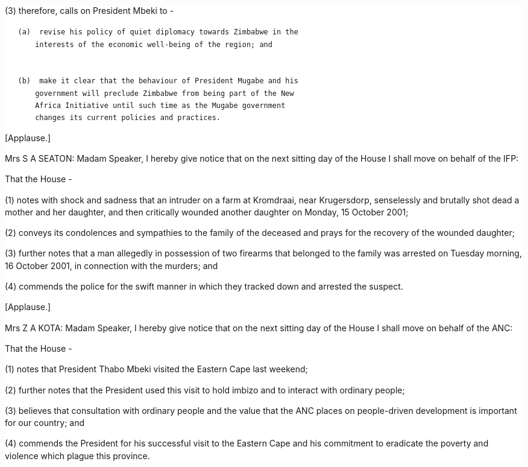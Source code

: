 
  (3) therefore, calls on President Mbeki to -


       (a)  revise his policy of quiet diplomacy towards Zimbabwe in the
           interests of the economic well-being of the region; and


       (b)  make it clear that the behaviour of President Mugabe and his
           government will preclude Zimbabwe from being part of the New
           Africa Initiative until such time as the Mugabe government
           changes its current policies and practices.

[Applause.]

Mrs S A SEATON: Madam Speaker, I hereby give notice that on the next
sitting day of the House I shall move on behalf of the IFP:


  That the House -


  (1) notes with shock and sadness that an intruder on a farm at Kromdraai,
       near Krugersdorp, senselessly and brutally shot dead a mother and her
       daughter, and then critically wounded another daughter on Monday, 15
       October 2001;


  (2) conveys its condolences and sympathies to the family of the deceased
       and prays for the recovery of the wounded daughter;


  (3) further notes that a man allegedly in possession of two firearms that
       belonged to the family was arrested on Tuesday morning, 16 October
       2001, in connection with the murders; and


  (4) commends the police for the swift manner in which they tracked down
       and arrested the suspect.

[Applause.]

Mrs Z A KOTA: Madam Speaker, I hereby give notice that on the next sitting
day of the House I shall move on behalf of the ANC:


  That the House -


  (1) notes that President Thabo Mbeki visited the Eastern Cape last
       weekend;


  (2) further notes that the President used this visit to hold imbizo and
       to interact with ordinary people;


  (3) believes that consultation with ordinary people and the value that
       the ANC places on people-driven development is important for our
       country; and


  (4) commends the President for his successful visit to the Eastern Cape
       and his commitment to eradicate the poverty and violence which plague
       this province.
